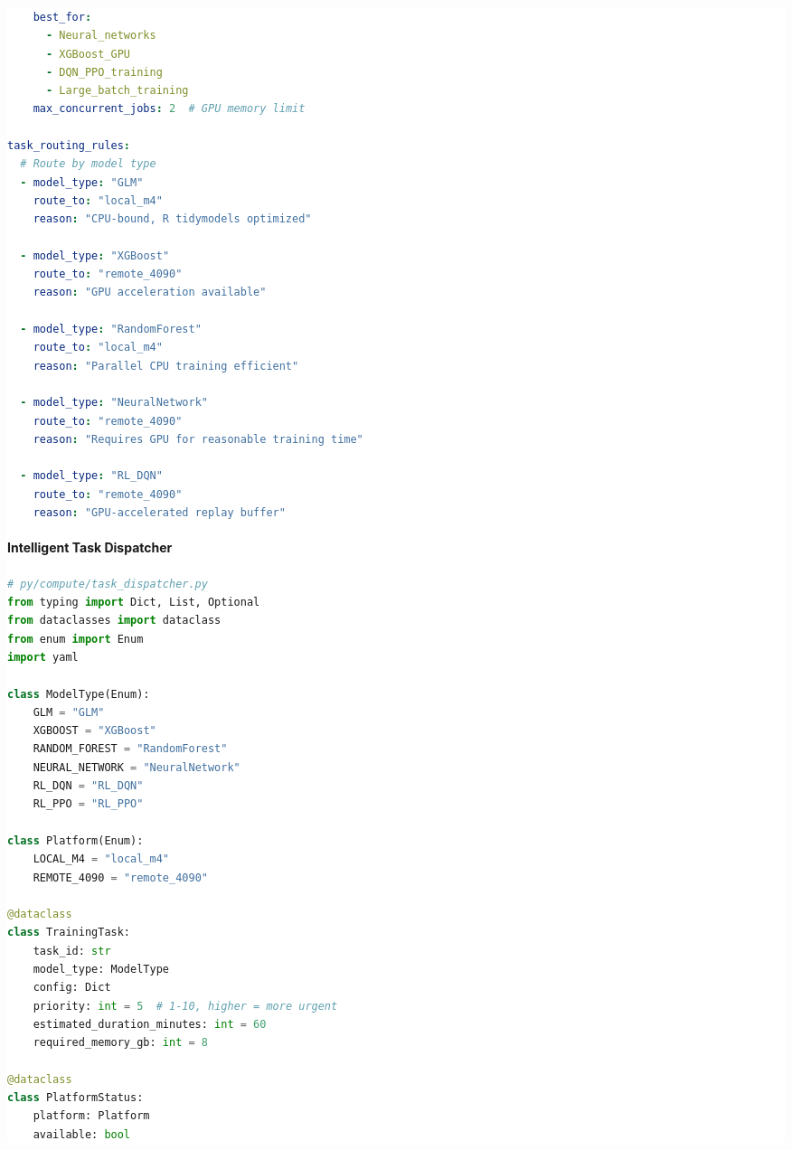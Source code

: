 ```yaml
    best_for:
      - Neural_networks
      - XGBoost_GPU
      - DQN_PPO_training
      - Large_batch_training
    max_concurrent_jobs: 2  # GPU memory limit

task_routing_rules:
  # Route by model type
  - model_type: "GLM"
    route_to: "local_m4"
    reason: "CPU-bound, R tidymodels optimized"

  - model_type: "XGBoost"
    route_to: "remote_4090"
    reason: "GPU acceleration available"

  - model_type: "RandomForest"
    route_to: "local_m4"
    reason: "Parallel CPU training efficient"

  - model_type: "NeuralNetwork"
    route_to: "remote_4090"
    reason: "Requires GPU for reasonable training time"

  - model_type: "RL_DQN"
    route_to: "remote_4090"
    reason: "GPU-accelerated replay buffer"
```

#### Intelligent Task Dispatcher
```python
# py/compute/task_dispatcher.py
from typing import Dict, List, Optional
from dataclasses import dataclass
from enum import Enum
import yaml

class ModelType(Enum):
    GLM = "GLM"
    XGBOOST = "XGBoost"
    RANDOM_FOREST = "RandomForest"
    NEURAL_NETWORK = "NeuralNetwork"
    RL_DQN = "RL_DQN"
    RL_PPO = "RL_PPO"

class Platform(Enum):
    LOCAL_M4 = "local_m4"
    REMOTE_4090 = "remote_4090"

@dataclass
class TrainingTask:
    task_id: str
    model_type: ModelType
    config: Dict
    priority: int = 5  # 1-10, higher = more urgent
    estimated_duration_minutes: int = 60
    required_memory_gb: int = 8

@dataclass
class PlatformStatus:
    platform: Platform
    available: bool
```